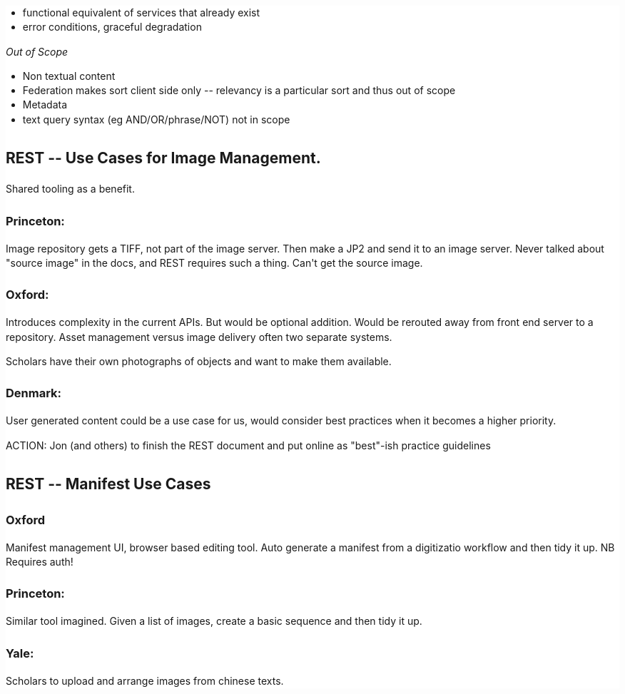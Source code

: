 * functional equivalent of services that already exist
* error conditions, graceful degradation


_Out of Scope_

* Non textual content
* Federation makes sort client side only
  -- relevancy is a particular sort and thus out of scope
* Metadata
* text query syntax (eg AND/OR/phrase/NOT) not in scope


## REST -- Use Cases for Image Management.
Shared tooling as a benefit.

### Princeton:

Image repository gets a TIFF, not part of the image server.  Then make a JP2 and send it to an image server.
Never talked about "source image" in the docs, and REST requires such a thing.  Can't get the source image.

### Oxford:

Introduces complexity in the current APIs.  But would be optional addition.
Would be rerouted away from front end server to a repository.
Asset management versus image delivery often two separate systems.

Scholars have their own photographs of objects and want to make them available.

### Denmark:
User generated content could be a use case for us, would consider best practices when it becomes a higher priority.

ACTION:  Jon (and others) to finish the REST document and put online as "best"-ish practice guidelines

## REST -- Manifest Use Cases

### Oxford

Manifest management UI, browser based editing tool.
Auto generate a manifest from a digitizatio workflow and then tidy it up.
NB Requires auth!

### Princeton:

Similar tool imagined. Given a list of images, create a basic sequence and then tidy it up.

### Yale:

Scholars to upload and arrange images from chinese texts.
